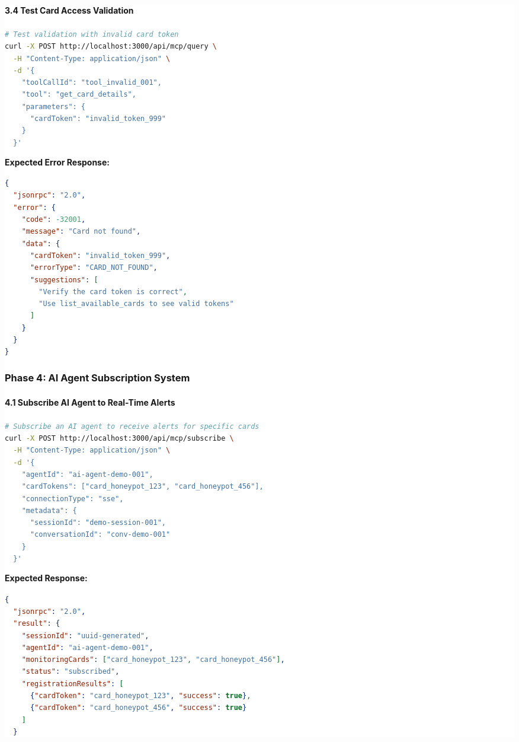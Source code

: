 #### **3.4 Test Card Access Validation**
```bash
# Test validation with invalid card token
curl -X POST http://localhost:3000/api/mcp/query \
  -H "Content-Type: application/json" \
  -d '{
    "toolCallId": "tool_invalid_001", 
    "tool": "get_card_details",
    "parameters": {
      "cardToken": "invalid_token_999"
    }
  }'
```

**Expected Error Response:**
```json
{
  "jsonrpc": "2.0",
  "error": {
    "code": -32001,
    "message": "Card not found",
    "data": {
      "cardToken": "invalid_token_999",
      "errorType": "CARD_NOT_FOUND",
      "suggestions": [
        "Verify the card token is correct",
        "Use list_available_cards to see valid tokens"
      ]
    }
  }
}
```

### **Phase 4: AI Agent Subscription System**

#### **4.1 Subscribe AI Agent to Real-Time Alerts**
```bash
# Subscribe an AI agent to receive alerts for specific cards
curl -X POST http://localhost:3000/api/mcp/subscribe \
  -H "Content-Type: application/json" \
  -d '{
    "agentId": "ai-agent-demo-001", 
    "cardTokens": ["card_honeypot_123", "card_honeypot_456"], 
    "connectionType": "sse", 
    "metadata": {
      "sessionId": "demo-session-001", 
      "conversationId": "conv-demo-001"
    }
  }'
```

**Expected Response:**
```json
{
  "jsonrpc": "2.0",
  "result": {
    "sessionId": "uuid-generated",
    "agentId": "ai-agent-demo-001",
    "monitoringCards": ["card_honeypot_123", "card_honeypot_456"],
    "status": "subscribed",
    "registrationResults": [
      {"cardToken": "card_honeypot_123", "success": true},
      {"cardToken": "card_honeypot_456", "success": true}
    ]
  }
```